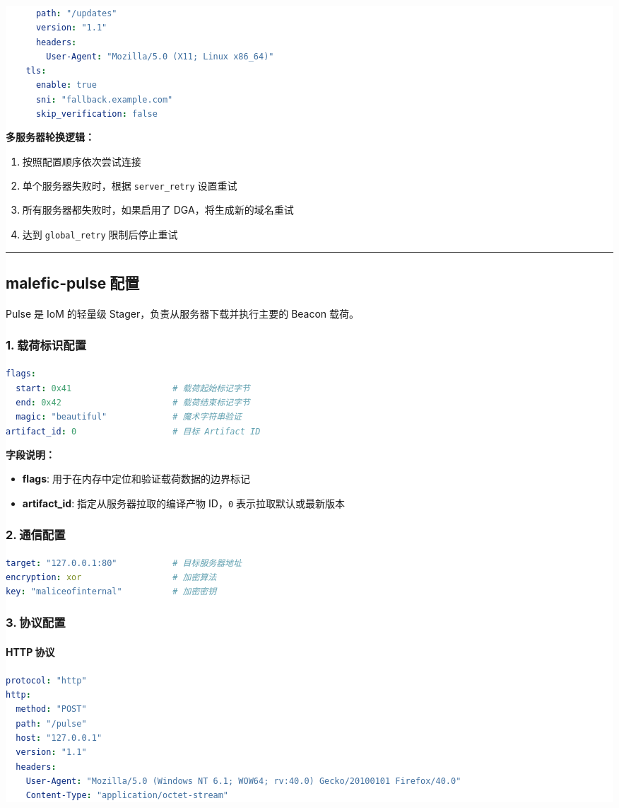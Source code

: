 ```yaml
      path: "/updates"
      version: "1.1"
      headers:
        User-Agent: "Mozilla/5.0 (X11; Linux x86_64)"
    tls:
      enable: true
      sni: "fallback.example.com"
      skip_verification: false
```

**多服务器轮换逻辑：**

1. 按照配置顺序依次尝试连接

2. 单个服务器失败时，根据 `server_retry` 设置重试

3. 所有服务器都失败时，如果启用了 DGA，将生成新的域名重试

4. 达到 `global_retry` 限制后停止重试

---

## malefic-pulse 配置

Pulse 是 IoM 的轻量级 Stager，负责从服务器下载并执行主要的 Beacon 载荷。

### 1. 载荷标识配置

```yaml
flags:
  start: 0x41                    # 载荷起始标记字节
  end: 0x42                      # 载荷结束标记字节  
  magic: "beautiful"             # 魔术字符串验证
artifact_id: 0                   # 目标 Artifact ID
```

**字段说明：**

- **flags**: 用于在内存中定位和验证载荷数据的边界标记

- **artifact_id**: 指定从服务器拉取的编译产物 ID，`0` 表示拉取默认或最新版本

### 2. 通信配置

```yaml
target: "127.0.0.1:80"           # 目标服务器地址
encryption: xor                  # 加密算法
key: "maliceofinternal"          # 加密密钥
```

### 3. 协议配置

#### HTTP 协议

```yaml
protocol: "http"
http:
  method: "POST"
  path: "/pulse" 
  host: "127.0.0.1"
  version: "1.1"
  headers:
    User-Agent: "Mozilla/5.0 (Windows NT 6.1; WOW64; rv:40.0) Gecko/20100101 Firefox/40.0"
    Content-Type: "application/octet-stream"
```
